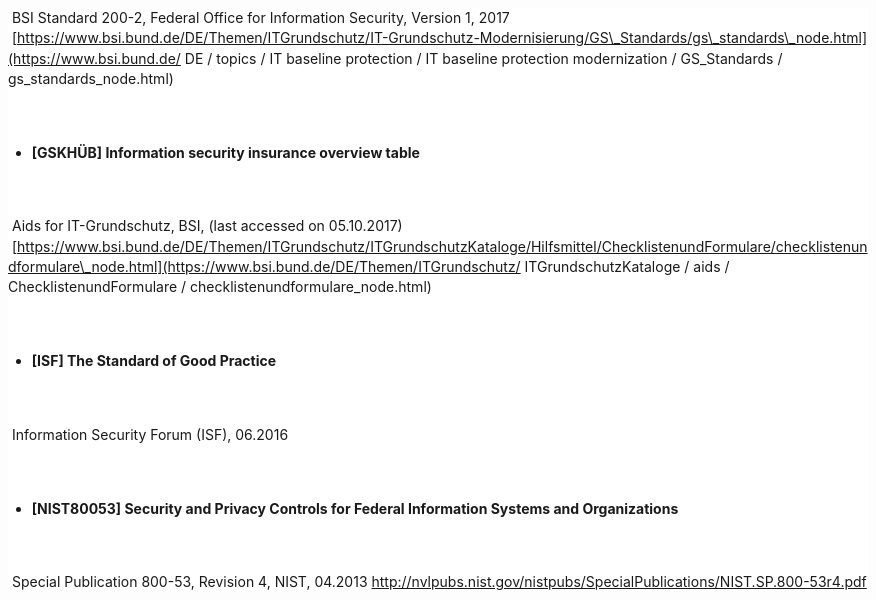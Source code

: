  BSI Standard 200-2, Federal Office for Information Security, Version 1, 2017
 [https://www.bsi.bund.de/DE/Themen/ITGrundschutz/IT-Grundschutz-Modernisierung/GS\_Standards/gs\_standards\_node.html](https://www.bsi.bund.de/ DE / topics / IT baseline protection / IT baseline protection modernization / GS_Standards / gs_standards_node.html)

 
* #### [GSKHÜB] Information security insurance overview table

  

 Aids for IT-Grundschutz, BSI, (last accessed on 05.10.2017)
 [https://www.bsi.bund.de/DE/Themen/ITGrundschutz/ITGrundschutzKataloge/Hilfsmittel/ChecklistenundFormulare/checklistenundformulare\_node.html](https://www.bsi.bund.de/DE/Themen/ITGrundschutz/ ITGrundschutzKataloge / aids / ChecklistenundFormulare / checklistenundformulare_node.html)

 
* #### [ISF] The Standard of Good Practice

  

 Information Security Forum (ISF), 06.2016

 
* #### [NIST80053] Security and Privacy Controls for Federal Information Systems and Organizations

  

 Special Publication 800-53, Revision 4, NIST, 04.2013 <http://nvlpubs.nist.gov/nistpubs/SpecialPublications/NIST.SP.800-53r4.pdf>
